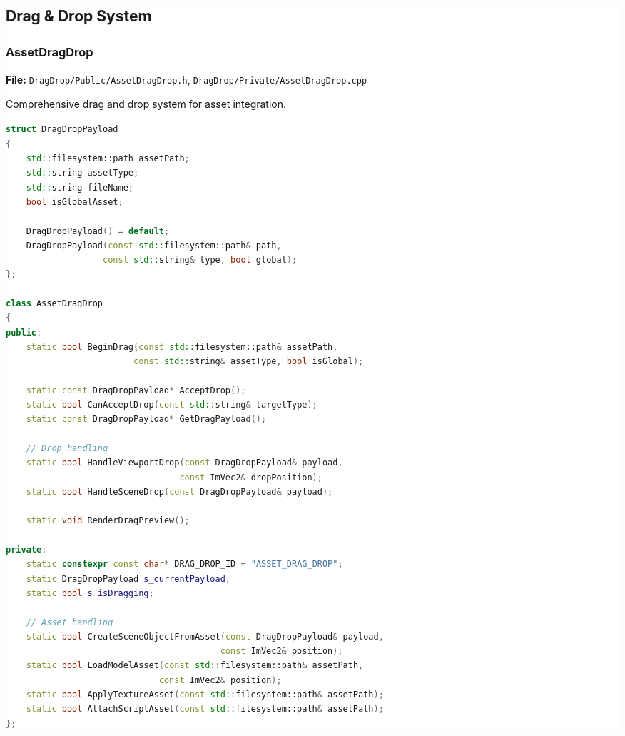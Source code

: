 
## Drag & Drop System

### AssetDragDrop

**File:** `DragDrop/Public/AssetDragDrop.h`, `DragDrop/Private/AssetDragDrop.cpp`

Comprehensive drag and drop system for asset integration.

```cpp
struct DragDropPayload
{
    std::filesystem::path assetPath;
    std::string assetType;
    std::string fileName;
    bool isGlobalAsset;

    DragDropPayload() = default;
    DragDropPayload(const std::filesystem::path& path,
                   const std::string& type, bool global);
};

class AssetDragDrop
{
public:
    static bool BeginDrag(const std::filesystem::path& assetPath,
                         const std::string& assetType, bool isGlobal);

    static const DragDropPayload* AcceptDrop();
    static bool CanAcceptDrop(const std::string& targetType);
    static const DragDropPayload* GetDragPayload();

    // Drop handling
    static bool HandleViewportDrop(const DragDropPayload& payload,
                                  const ImVec2& dropPosition);
    static bool HandleSceneDrop(const DragDropPayload& payload);

    static void RenderDragPreview();

private:
    static constexpr const char* DRAG_DROP_ID = "ASSET_DRAG_DROP";
    static DragDropPayload s_currentPayload;
    static bool s_isDragging;

    // Asset handling
    static bool CreateSceneObjectFromAsset(const DragDropPayload& payload,
                                          const ImVec2& position);
    static bool LoadModelAsset(const std::filesystem::path& assetPath,
                              const ImVec2& position);
    static bool ApplyTextureAsset(const std::filesystem::path& assetPath);
    static bool AttachScriptAsset(const std::filesystem::path& assetPath);
};
```
